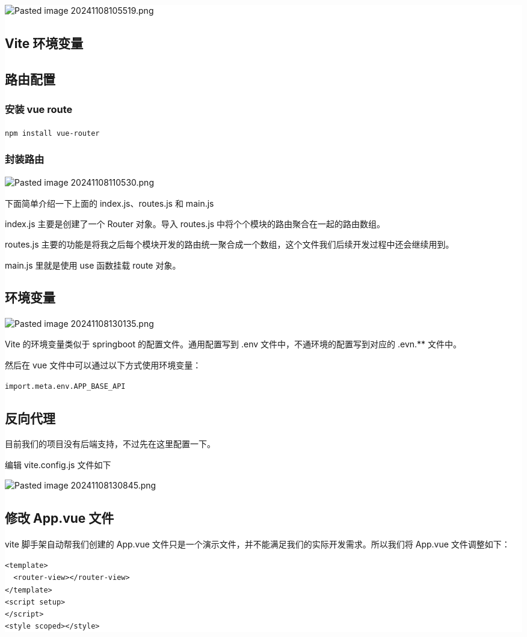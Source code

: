 ![Pasted image 20241108105519.png](/img/user/$/$Sys999%20Attachment/Pasted%20image%2020241108105519.png)
## Vite 环境变量


## 路由配置

### 安装 vue route

```zsh
npm install vue-router 
```
### 封装路由

![Pasted image 20241108110530.png](/img/user/$/$Sys999%20Attachment/Pasted%20image%2020241108110530.png)

下面简单介绍一下上面的 index.js、routes.js 和 main.js

index.js 主要是创建了一个 Router 对象。导入 routes.js 中将个个模块的路由聚合在一起的路由数组。

routes.js 主要的功能是将我之后每个模块开发的路由统一聚合成一个数组，这个文件我们后续开发过程中还会继续用到。

main.js 里就是使用 use 函数挂载 route 对象。
## 环境变量

![Pasted image 20241108130135.png](/img/user/$/$Sys999%20Attachment/Pasted%20image%2020241108130135.png)

Vite 的环境变量类似于 springboot 的配置文件。通用配置写到 .env 文件中，不通环境的配置写到对应的 .evn.** 文件中。

然后在 vue 文件中可以通过以下方式使用环境变量：

```vue
import.meta.env.APP_BASE_API
```
## 反向代理

目前我们的项目没有后端支持，不过先在这里配置一下。

编辑 vite.config.js 文件如下

![Pasted image 20241108130845.png](/img/user/$/$Sys999%20Attachment/Pasted%20image%2020241108130845.png)

## 修改 App.vue 文件

vite 脚手架自动帮我们创建的 App.vue 文件只是一个演示文件，并不能满足我们的实际开发需求。所以我们将 App.vue 文件调整如下：

```vue
<template>  
  <router-view></router-view>  
</template>  
<script setup>  
</script>  
<style scoped></style>
```
